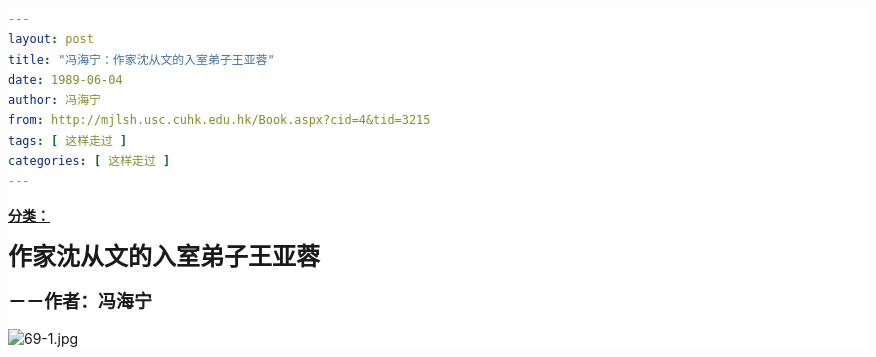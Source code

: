 ```yaml
---
layout: post
title: "冯海宁：作家沈从文的入室弟子王亚蓉"
date: 1989-06-04
author: 冯海宁
from: http://mjlsh.usc.cuhk.edu.hk/Book.aspx?cid=4&tid=3215
tags: [ 这样走过 ]
categories: [ 这样走过 ]
---
```


<div style="margin: 15px 10px 10px 0px;">
 <div>
  <span id="ctl00_ContentPlaceHolder1_chapter1_SubjectLabel" style="font-weight:bold;text-decoration:underline;">
   分类：
  </span>
 </div>
 
 
 
 
 
 <p class="MsoNormal">
  <o:p>
  </o:p>
 </p>
 <p class="MsoNormal">
  <b>
   <span lang="ZH-CN" style="font-family: 宋体;">
    <font size="5">
     作家沈从文的入室弟子王亚蓉
    </font>
   </span>
   <font size="4">
    <o:p>
    </o:p>
   </font>
  </b>
 </p>
 <p class="MsoNormal">
  <span lang="ZH-CN" style='font-family:宋体;mso-ascii-font-family:
"Times New Roman"'>
   <b>
    <font size="4">
     －－作者：冯海宁
    </font>
   </b>
  </span>
  <o:p>
  </o:p>
 </p>
 <p class="MsoNormal">
  <o:p>
  </o:p>
 </p>
 <p class="MsoNormal">
  <img alt="69-1.jpg" border="0" height="366" src="http://mjlsh.usc.cuhk.edu.hk/medias/contents/3215/69-1.jpg" width="550"/>
  <o:p>
  </o:p>
 </p>
 <p class="MsoNormal">
  <span lang="ZH-CN" style='font-family:宋体;mso-ascii-font-family:
"Times New Roman"'>